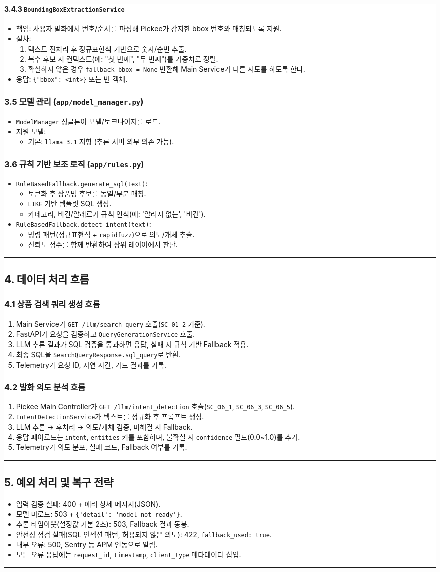 #### 3.4.3 `BoundingBoxExtractionService`
- 책임: 사용자 발화에서 번호/순서를 파싱해 Pickee가 감지한 bbox 번호와 매칭되도록 지원.
- 절차:
  1. 텍스트 전처리 후 정규표현식 기반으로 숫자/순번 추출.
  2. 복수 후보 시 컨텍스트(예: "첫 번째", "두 번째")를 가중치로 정렬.
  3. 확실하지 않은 경우 `fallback_bbox = None` 반환해 Main Service가 다른 시도를 하도록 한다.
- 응답: `{"bbox": <int>}` 또는 빈 객체.

### 3.5 모델 관리 (`app/model_manager.py`)
- `ModelManager` 싱글톤이 모델/토크나이저를 로드.
- 지원 모델:
  - 기본: `llama 3.1` 지향 (추론 서버 외부 의존 가능).

### 3.6 규칙 기반 보조 로직 (`app/rules.py`)
- `RuleBasedFallback.generate_sql(text)`:
  - 토큰화 후 상품명 후보를 동일/부분 매칭.
  - `LIKE` 기반 템플릿 SQL 생성.
  - 카테고리, 비건/알레르기 규칙 인식(예: '알러지 없는', '비건').
- `RuleBasedFallback.detect_intent(text)`:
  - 명령 패턴(정규표현식 + `rapidfuzz`)으로 의도/개체 추출.
  - 신뢰도 점수를 함께 반환하여 상위 레이어에서 판단.
---

## 4. 데이터 처리 흐름

### 4.1 상품 검색 쿼리 생성 흐름
1. Main Service가 `GET /llm/search_query` 호출(`SC_01_2` 기준).
2. FastAPI가 요청을 검증하고 `QueryGenerationService` 호출.
3. LLM 추론 결과가 SQL 검증을 통과하면 응답, 실패 시 규칙 기반 Fallback 적용.
4. 최종 SQL을 `SearchQueryResponse.sql_query`로 반환.
5. Telemetry가 요청 ID, 지연 시간, 가드 결과를 기록.

### 4.2 발화 의도 분석 흐름
1. Pickee Main Controller가 `GET /llm/intent_detection` 호출(`SC_06_1`, `SC_06_3`, `SC_06_5`).
2. `IntentDetectionService`가 텍스트를 정규화 후 프롬프트 생성.
3. LLM 추론 → 후처리 → 의도/개체 검증, 미해결 시 Fallback.
4. 응답 페이로드는 `intent`, `entities` 키를 포함하며, 불확실 시 `confidence` 필드(0.0~1.0)를 추가.
5. Telemetry가 의도 분포, 실패 코드, Fallback 여부를 기록.

---

## 5. 예외 처리 및 복구 전략

- 입력 검증 실패: 400 + 에러 상세 메시지(JSON).
- 모델 미로드: 503 + `{'detail': 'model_not_ready'}`.
- 추론 타임아웃(설정값 기본 2초): 503, Fallback 결과 동봉.
- 안전성 점검 실패(SQL 인젝션 패턴, 허용되지 않은 의도): 422, `fallback_used: true`.
- 내부 오류: 500, Sentry 등 APM 연동으로 알림.
- 모든 오류 응답에는 `request_id`, `timestamp`, `client_type` 메타데이터 삽입.

---